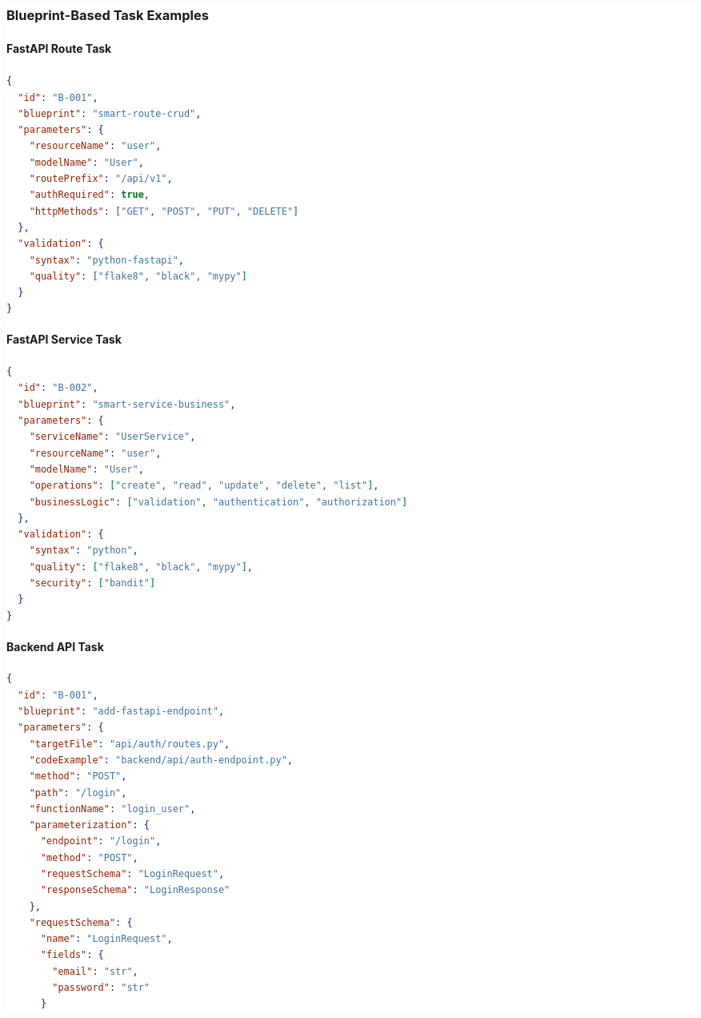 ### Blueprint-Based Task Examples

#### FastAPI Route Task
```json
{
  "id": "B-001",
  "blueprint": "smart-route-crud",
  "parameters": {
    "resourceName": "user",
    "modelName": "User",
    "routePrefix": "/api/v1",
    "authRequired": true,
    "httpMethods": ["GET", "POST", "PUT", "DELETE"]
  },
  "validation": {
    "syntax": "python-fastapi",
    "quality": ["flake8", "black", "mypy"]
  }
}
```

#### FastAPI Service Task
```json
{
  "id": "B-002",
  "blueprint": "smart-service-business",
  "parameters": {
    "serviceName": "UserService",
    "resourceName": "user",
    "modelName": "User",
    "operations": ["create", "read", "update", "delete", "list"],
    "businessLogic": ["validation", "authentication", "authorization"]
  },
  "validation": {
    "syntax": "python",
    "quality": ["flake8", "black", "mypy"],
    "security": ["bandit"]
  }
}
```

#### Backend API Task
```json
{
  "id": "B-001",
  "blueprint": "add-fastapi-endpoint",
  "parameters": {
    "targetFile": "api/auth/routes.py",
    "codeExample": "backend/api/auth-endpoint.py",
    "method": "POST",
    "path": "/login",
    "functionName": "login_user",
    "parameterization": {
      "endpoint": "/login",
      "method": "POST",
      "requestSchema": "LoginRequest",
      "responseSchema": "LoginResponse"
    },
    "requestSchema": {
      "name": "LoginRequest",
      "fields": {
        "email": "str",
        "password": "str"
      }
```